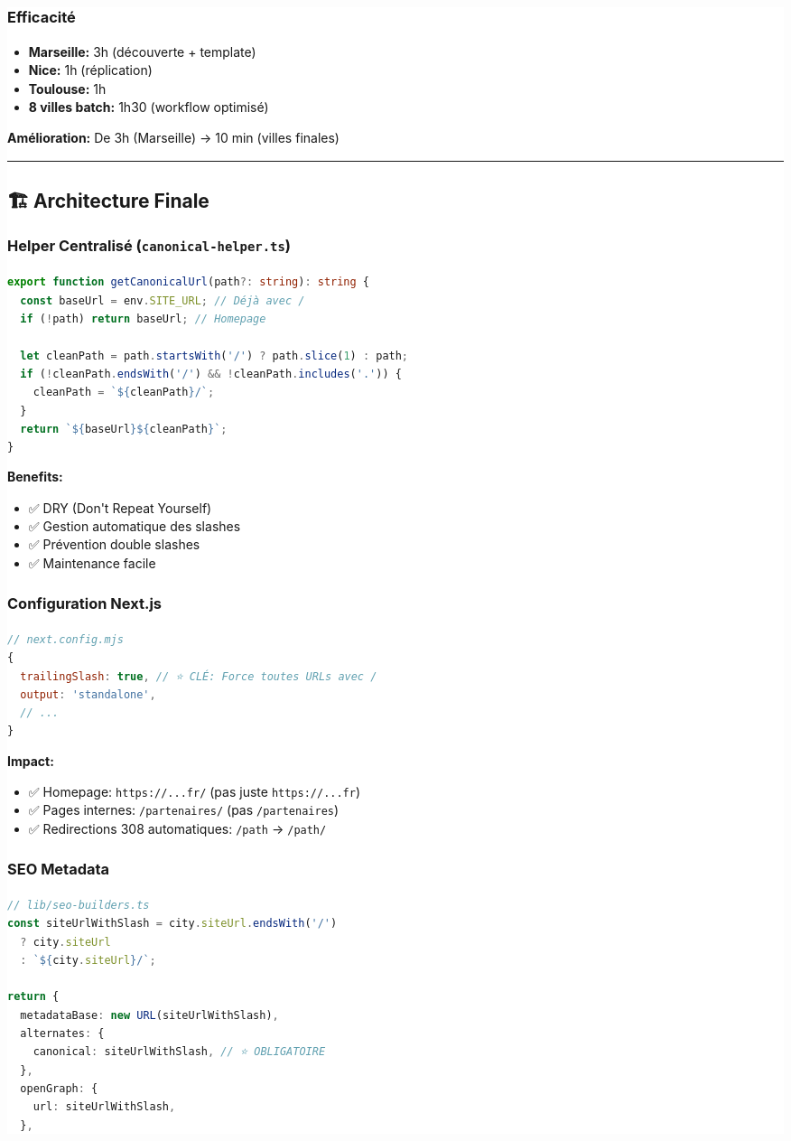 ### Efficacité
- **Marseille:** 3h (découverte + template)
- **Nice:** 1h (réplication)
- **Toulouse:** 1h
- **8 villes batch:** 1h30 (workflow optimisé)

**Amélioration:** De 3h (Marseille) → 10 min (villes finales)

---

## 🏗️ Architecture Finale

### Helper Centralisé (`canonical-helper.ts`)

```typescript
export function getCanonicalUrl(path?: string): string {
  const baseUrl = env.SITE_URL; // Déjà avec /
  if (!path) return baseUrl; // Homepage
  
  let cleanPath = path.startsWith('/') ? path.slice(1) : path;
  if (!cleanPath.endsWith('/') && !cleanPath.includes('.')) {
    cleanPath = `${cleanPath}/`;
  }
  return `${baseUrl}${cleanPath}`;
}
```

**Benefits:**
- ✅ DRY (Don't Repeat Yourself)
- ✅ Gestion automatique des slashes
- ✅ Prévention double slashes
- ✅ Maintenance facile

### Configuration Next.js

```javascript
// next.config.mjs
{
  trailingSlash: true, // ⭐ CLÉ: Force toutes URLs avec /
  output: 'standalone',
  // ...
}
```

**Impact:**
- ✅ Homepage: `https://...fr/` (pas juste `https://...fr`)
- ✅ Pages internes: `/partenaires/` (pas `/partenaires`)
- ✅ Redirections 308 automatiques: `/path` → `/path/`

### SEO Metadata

```typescript
// lib/seo-builders.ts
const siteUrlWithSlash = city.siteUrl.endsWith('/') 
  ? city.siteUrl 
  : `${city.siteUrl}/`;

return {
  metadataBase: new URL(siteUrlWithSlash),
  alternates: {
    canonical: siteUrlWithSlash, // ⭐ OBLIGATOIRE
  },
  openGraph: {
    url: siteUrlWithSlash,
  },
```